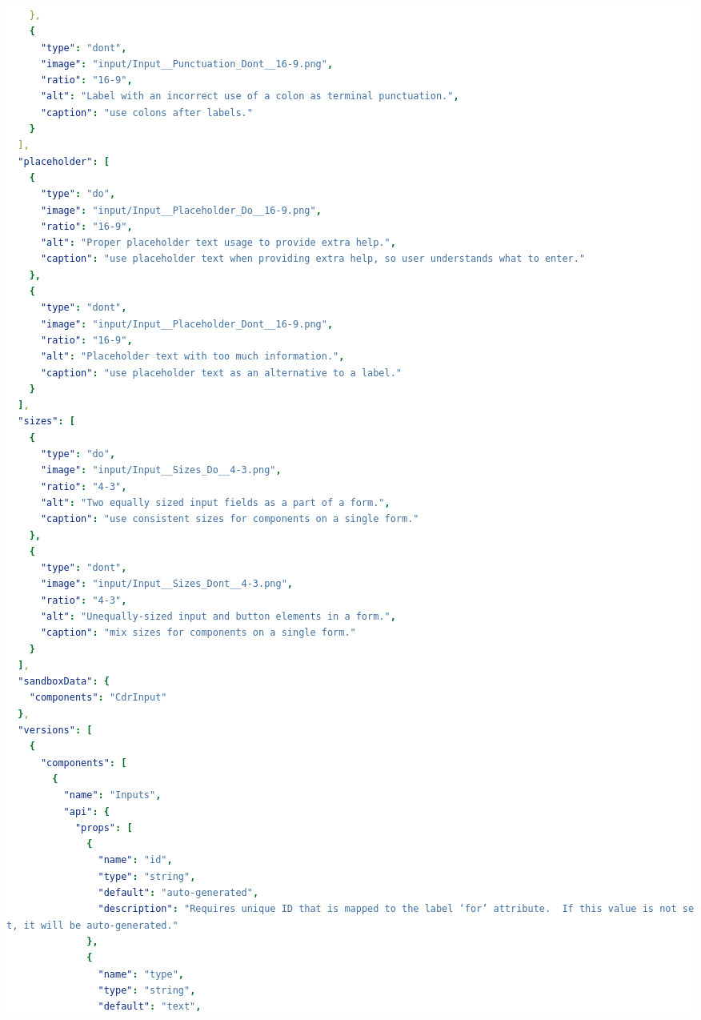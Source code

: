 ```yaml
    },
    {
      "type": "dont",
      "image": "input/Input__Punctuation_Dont__16-9.png",
      "ratio": "16-9",
      "alt": "Label with an incorrect use of a colon as terminal punctuation.",
      "caption": "use colons after labels."
    }
  ],
  "placeholder": [
    {
      "type": "do",
      "image": "input/Input__Placeholder_Do__16-9.png",
      "ratio": "16-9",
      "alt": "Proper placeholder text usage to provide extra help.",
      "caption": "use placeholder text when providing extra help, so user understands what to enter."
    },
    {
      "type": "dont",
      "image": "input/Input__Placeholder_Dont__16-9.png",
      "ratio": "16-9",
      "alt": "Placeholder text with too much information.",
      "caption": "use placeholder text as an alternative to a label."
    }
  ],
  "sizes": [
    {
      "type": "do",
      "image": "input/Input__Sizes_Do__4-3.png",
      "ratio": "4-3",
      "alt": "Two equally sized input fields as a part of a form.",
      "caption": "use consistent sizes for components on a single form."
    },
    {
      "type": "dont",
      "image": "input/Input__Sizes_Dont__4-3.png",
      "ratio": "4-3",
      "alt": "Unequally-sized input and button elements in a form.",
      "caption": "mix sizes for components on a single form."
    }
  ],
  "sandboxData": {
    "components": "CdrInput"
  },
  "versions": [
    {
      "components": [
        {
          "name": "Inputs",
          "api": {
            "props": [
              {
                "name": "id",
                "type": "string",
                "default": "auto-generated",
                "description": "Requires unique ID that is mapped to the label ‘for’ attribute.  If this value is not set, it will be auto-generated."
              },
              {
                "name": "type",
                "type": "string",
                "default": "text",
```